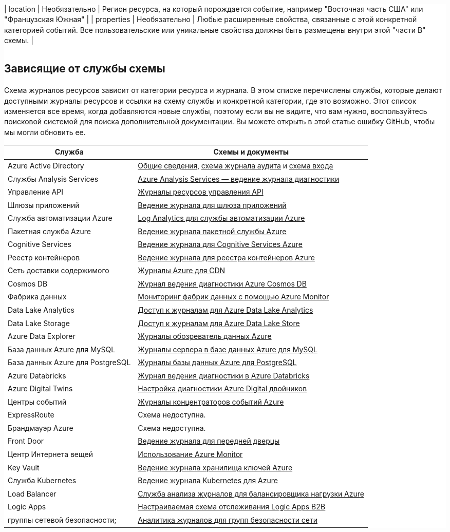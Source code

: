 | location | Необязательно | Регион ресурса, на который порождается событие, например "Восточная часть США" или "Французская Южная" |
| properties | Необязательно | Любые расширенные свойства, связанные с этой конкретной категорией событий. Все пользовательские или уникальные свойства должны быть размещены внутри этой "части B" схемы. |

## <a name="service-specific-schemas"></a>Зависящие от службы схемы

Схема журналов ресурсов зависит от категории ресурса и журнала. В этом списке перечислены службы, которые делают доступными журналы ресурсов и ссылки на схему службы и конкретной категории, где это возможно. Этот список изменяется все время, когда добавляются новые службы, поэтому если вы не видите, что вам нужно, воспользуйтесь поисковой системой для поиска дополнительной документации. Вы можете открыть в этой статье ошибку GitHub, чтобы мы могли обновить ее.

| Служба | Схемы и документы |
| --- | --- |
| Azure Active Directory | [Общие сведения](../../active-directory/reports-monitoring/concept-activity-logs-azure-monitor.md), [схема журнала аудита](../../active-directory/reports-monitoring/reference-azure-monitor-audit-log-schema.md) и [схема входа](../../active-directory/reports-monitoring/reference-azure-monitor-sign-ins-log-schema.md) |
| Службы Analysis Services | [Azure Analysis Services — ведение журнала диагностики](../../analysis-services/analysis-services-logging.md) |
| Управление API | [Журналы ресурсов управления API](../../api-management/api-management-howto-use-azure-monitor.md#resource-logs) |
| Шлюзы приложений |[Ведение журнала для шлюза приложений](../../application-gateway/application-gateway-diagnostics.md) |
| Служба автоматизации Azure |[Log Analytics для службы автоматизации Azure](../../automation/automation-manage-send-joblogs-log-analytics.md) |
| Пакетная служба Azure |[Ведение журнала пакетной службы Azure](../../batch/batch-diagnostics.md) |
| Cognitive Services | [Ведение журнала для Cognitive Services Azure](../../cognitive-services/diagnostic-logging.md) |
| Реестр контейнеров | [Ведение журнала для реестра контейнеров Azure](../../container-registry/container-registry-diagnostics-audit-logs.md) |
| Сеть доставки содержимого | [Журналы Azure для CDN](../../cdn/cdn-azure-diagnostic-logs.md) |
| Cosmos DB | [Журнал ведения диагностики Azure Cosmos DB](../../cosmos-db/monitor-cosmos-db.md) |
| Фабрика данных | [Мониторинг фабрик данных с помощью Azure Monitor](../../data-factory/monitor-using-azure-monitor.md) |
| Data Lake Analytics |[Доступ к журналам для Azure Data Lake Analytics](../../data-lake-analytics/data-lake-analytics-diagnostic-logs.md) |
| Data Lake Storage |[Доступ к журналам для Azure Data Lake Store](../../data-lake-store/data-lake-store-diagnostic-logs.md) |
| Azure Data Explorer | [Журналы обозреватель данных Azure](/azure/data-explorer/using-diagnostic-logs) |
| База данных Azure для MySQL | [Журналы сервера в базе данных Azure для MySQL](../../mysql/concepts-server-logs.md#diagnostic-logs) |
| База данных Azure для PostgreSQL | [Журналы базы данных Azure для PostgreSQL](../../postgresql/concepts-server-logs.md#resource-logs) |
| Azure Databricks | [Журнал ведения диагностики в Azure Databricks](/azure/databricks/administration-guide/account-settings/azure-diagnostic-logs) |
| Azure Digital Twins | [Настройка диагностики Azure Digital двойников](../../digital-twins/troubleshoot-diagnostics.md#log-schemas)
| Центры событий |[Журналы концентраторов событий Azure](../../event-hubs/event-hubs-diagnostic-logs.md) |
| ExpressRoute | Схема недоступна. |
| Брандмауэр Azure | Схема недоступна. |
| Front Door | [Ведение журнала для передней дверцы](../../frontdoor/front-door-diagnostics.md) |
| Центр Интернета вещей | [Использование Azure Monitor](../../iot-hub/monitor-iot-hub-reference.md#resource-logs) |
| Key Vault |[Ведение журнала хранилища ключей Azure](../../key-vault/general/logging.md) |
| Служба Kubernetes |[Ведение журнала Kubernetes для Azure](../../aks/view-master-logs.md#log-event-schema) |
| Load Balancer |[Служба анализа журналов для балансировщика нагрузки Azure](../../load-balancer/load-balancer-monitor-log.md) |
| Logic Apps |[Настраиваемая схема отслеживания Logic Apps B2B](../../logic-apps/logic-apps-track-integration-account-custom-tracking-schema.md) |
| группы сетевой безопасности; |[Аналитика журналов для групп безопасности сети](../../virtual-network/virtual-network-nsg-manage-log.md) |
